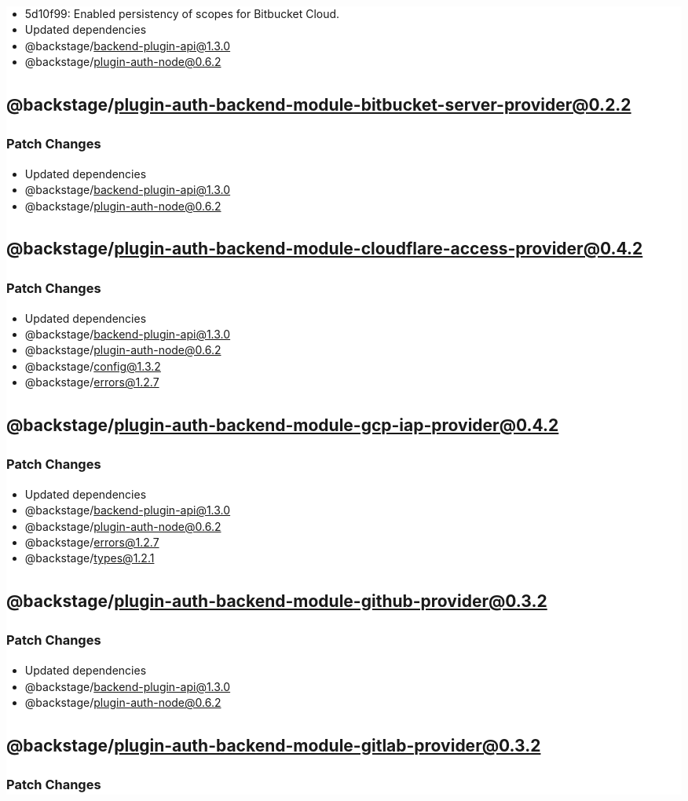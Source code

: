 - 5d10f99: Enabled persistency of scopes for Bitbucket Cloud.
- Updated dependencies
 - @backstage/backend-plugin-api@1.3.0
 - @backstage/plugin-auth-node@0.6.2

## @backstage/plugin-auth-backend-module-bitbucket-server-provider@0.2.2

### Patch Changes

- Updated dependencies
 - @backstage/backend-plugin-api@1.3.0
 - @backstage/plugin-auth-node@0.6.2

## @backstage/plugin-auth-backend-module-cloudflare-access-provider@0.4.2

### Patch Changes

- Updated dependencies
 - @backstage/backend-plugin-api@1.3.0
 - @backstage/plugin-auth-node@0.6.2
 - @backstage/config@1.3.2
 - @backstage/errors@1.2.7

## @backstage/plugin-auth-backend-module-gcp-iap-provider@0.4.2

### Patch Changes

- Updated dependencies
 - @backstage/backend-plugin-api@1.3.0
 - @backstage/plugin-auth-node@0.6.2
 - @backstage/errors@1.2.7
 - @backstage/types@1.2.1

## @backstage/plugin-auth-backend-module-github-provider@0.3.2

### Patch Changes

- Updated dependencies
 - @backstage/backend-plugin-api@1.3.0
 - @backstage/plugin-auth-node@0.6.2

## @backstage/plugin-auth-backend-module-gitlab-provider@0.3.2

### Patch Changes
